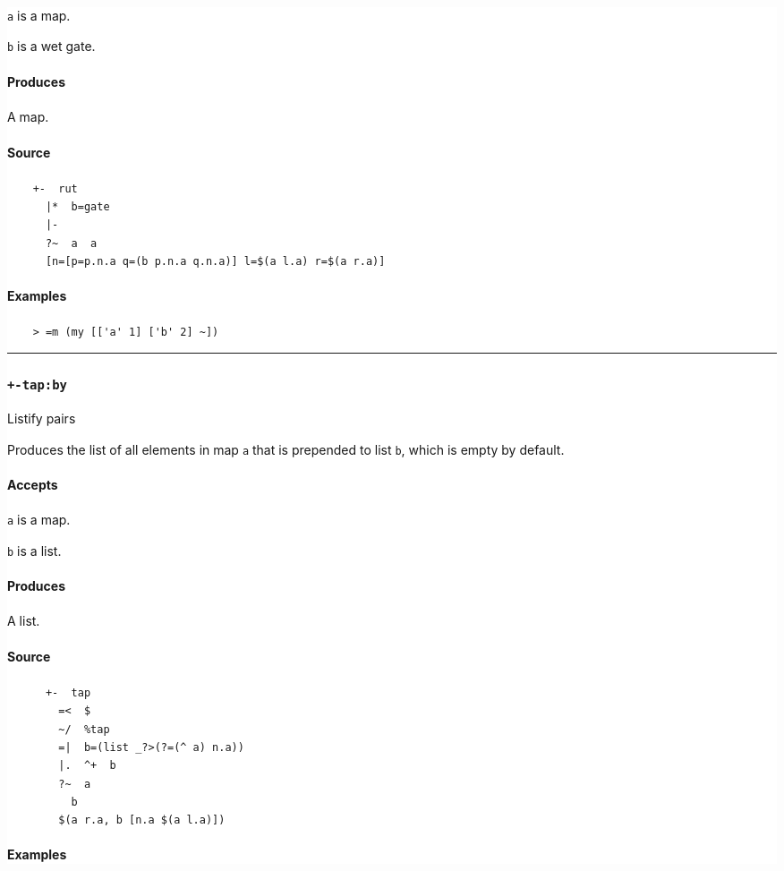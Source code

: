`a` is a map.

`b` is a wet gate.

#### Produces

A map.

#### Source

```hoon
    +-  rut
      |*  b=gate
      |-
      ?~  a  a
      [n=[p=p.n.a q=(b p.n.a q.n.a)] l=$(a l.a) r=$(a r.a)]
```

#### Examples

```
    > =m (my [['a' 1] ['b' 2] ~])
```

---
### `+-tap:by`

Listify pairs

Produces the list of all elements in map `a` that is prepended to list `b`,
which is empty by default.

#### Accepts

`a` is a map.

`b` is a list.

#### Produces

A list.

#### Source

```hoon
      +-  tap
        =<  $
        ~/  %tap
        =|  b=(list _?>(?=(^ a) n.a))
        |.  ^+  b
        ?~  a
          b
        $(a r.a, b [n.a $(a l.a)])
```

#### Examples
